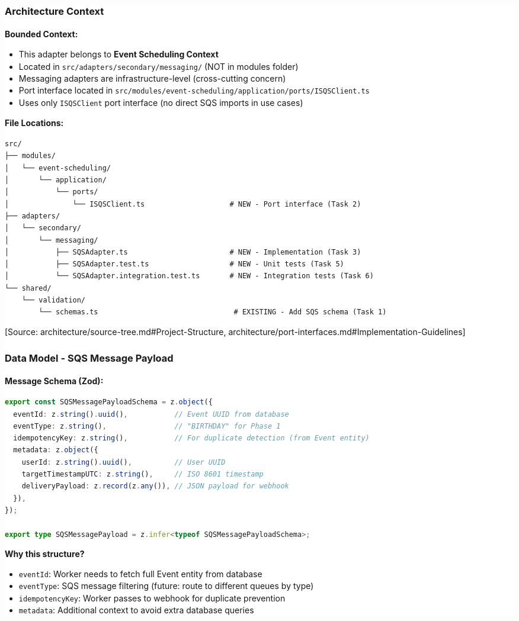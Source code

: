### Architecture Context

**Bounded Context:**
- This adapter belongs to **Event Scheduling Context**
- Located in `src/adapters/secondary/messaging/` (NOT in modules folder)
- Messaging adapters are infrastructure-level (cross-cutting concern)
- Port interface located in `src/modules/event-scheduling/application/ports/ISQSClient.ts`
- Uses only `ISQSClient` port interface (no direct SQS imports in use cases)

**File Locations:**

```
src/
├── modules/
│   └── event-scheduling/
│       └── application/
│           └── ports/
│               └── ISQSClient.ts                    # NEW - Port interface (Task 2)
├── adapters/
│   └── secondary/
│       └── messaging/
│           ├── SQSAdapter.ts                        # NEW - Implementation (Task 3)
│           ├── SQSAdapter.test.ts                   # NEW - Unit tests (Task 5)
│           └── SQSAdapter.integration.test.ts       # NEW - Integration tests (Task 6)
└── shared/
    └── validation/
        └── schemas.ts                                # EXISTING - Add SQS schema (Task 1)
```

[Source: architecture/source-tree.md#Project-Structure, architecture/port-interfaces.md#Implementation-Guidelines]

### Data Model - SQS Message Payload

**Message Schema (Zod):**

```typescript
export const SQSMessagePayloadSchema = z.object({
  eventId: z.string().uuid(),           // Event UUID from database
  eventType: z.string(),                // "BIRTHDAY" for Phase 1
  idempotencyKey: z.string(),           // For duplicate detection (from Event entity)
  metadata: z.object({
    userId: z.string().uuid(),          // User UUID
    targetTimestampUTC: z.string(),     // ISO 8601 timestamp
    deliveryPayload: z.record(z.any()), // JSON payload for webhook
  }),
});

export type SQSMessagePayload = z.infer<typeof SQSMessagePayloadSchema>;
```

**Why this structure?**
- `eventId`: Worker needs to fetch full Event entity from database
- `eventType`: SQS message filtering (future: route to different queues by type)
- `idempotencyKey`: Worker passes to webhook for duplicate prevention
- `metadata`: Additional context to avoid extra database queries
